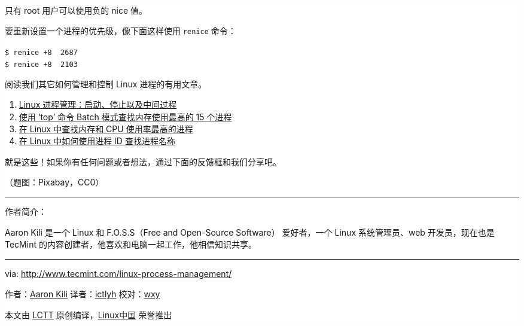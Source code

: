 
只有 root 用户可以使用负的 nice 值。


要重新设置一个进程的优先级，像下面这样使用 `renice` 命令：



```
$ renice +8  2687
$ renice +8  2103

```

阅读我们其它如何管理和控制 Linux 进程的有用文章。


1. [Linux 进程管理：启动、停止以及中间过程](http://www.tecmint.com/rhcsa-exam-boot-process-and-process-management/)
2. [使用 ‘top’ 命令 Batch 模式查找内存使用最高的 15 个进程](http://www.tecmint.com/find-processes-by-memory-usage-top-batch-mode/)
3. [在 Linux 中查找内存和 CPU 使用率最高的进程](http://www.tecmint.com/find-linux-processes-memory-ram-cpu-usage/)
4. [在 Linux 中如何使用进程 ID 查找进程名称](http://www.tecmint.com/find-process-name-pid-number-linux/)


就是这些！如果你有任何问题或者想法，通过下面的反馈框和我们分享吧。


（题图：Pixabay，CC0）




---


作者简介：


Aaron Kili 是一个 Linux 和 F.O.S.S（Free and Open-Source Software） 爱好者，一个 Linux 系统管理员、web 开发员，现在也是 TecMint 的内容创建者，他喜欢和电脑一起工作，他相信知识共享。




---


via: <http://www.tecmint.com/linux-process-management/>


作者：[Aaron Kili](http://www.tecmint.com/author/aaronkili/) 译者：[ictlyh](https://github.com/ictlyh) 校对：[wxy](https://github.com/wxy)


本文由 [LCTT](https://github.com/LCTT/TranslateProject) 原创编译，[Linux中国](https://linux.cn/) 荣誉推出